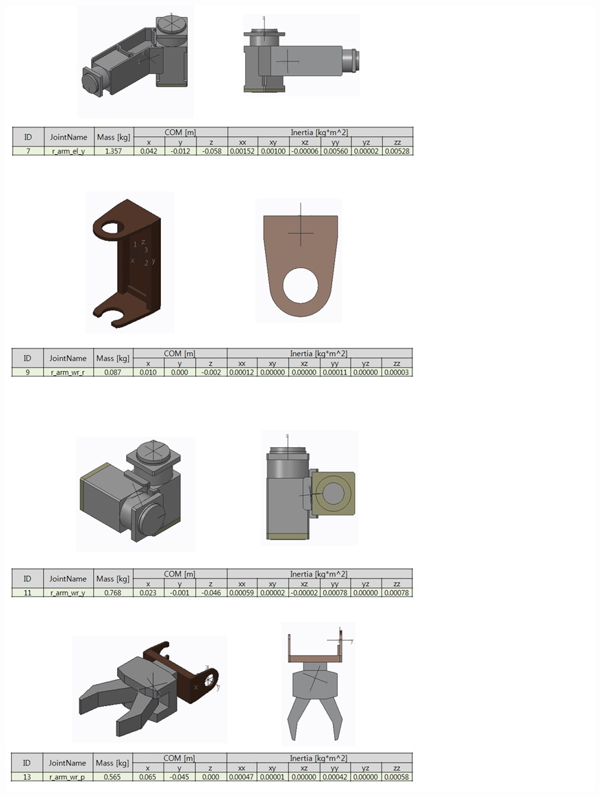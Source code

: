 ![](/assets/images/platform/thormang3/thormang3_100.jpg)

![](/assets/images/platform/thormang3/thormang3_101.jpg)
  